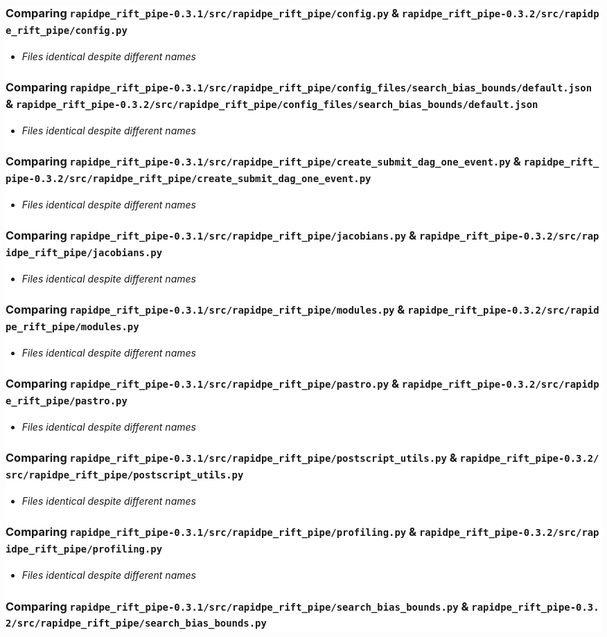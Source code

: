 ### Comparing `rapidpe_rift_pipe-0.3.1/src/rapidpe_rift_pipe/config.py` & `rapidpe_rift_pipe-0.3.2/src/rapidpe_rift_pipe/config.py`

 * *Files identical despite different names*

### Comparing `rapidpe_rift_pipe-0.3.1/src/rapidpe_rift_pipe/config_files/search_bias_bounds/default.json` & `rapidpe_rift_pipe-0.3.2/src/rapidpe_rift_pipe/config_files/search_bias_bounds/default.json`

 * *Files identical despite different names*

### Comparing `rapidpe_rift_pipe-0.3.1/src/rapidpe_rift_pipe/create_submit_dag_one_event.py` & `rapidpe_rift_pipe-0.3.2/src/rapidpe_rift_pipe/create_submit_dag_one_event.py`

 * *Files identical despite different names*

### Comparing `rapidpe_rift_pipe-0.3.1/src/rapidpe_rift_pipe/jacobians.py` & `rapidpe_rift_pipe-0.3.2/src/rapidpe_rift_pipe/jacobians.py`

 * *Files identical despite different names*

### Comparing `rapidpe_rift_pipe-0.3.1/src/rapidpe_rift_pipe/modules.py` & `rapidpe_rift_pipe-0.3.2/src/rapidpe_rift_pipe/modules.py`

 * *Files identical despite different names*

### Comparing `rapidpe_rift_pipe-0.3.1/src/rapidpe_rift_pipe/pastro.py` & `rapidpe_rift_pipe-0.3.2/src/rapidpe_rift_pipe/pastro.py`

 * *Files identical despite different names*

### Comparing `rapidpe_rift_pipe-0.3.1/src/rapidpe_rift_pipe/postscript_utils.py` & `rapidpe_rift_pipe-0.3.2/src/rapidpe_rift_pipe/postscript_utils.py`

 * *Files identical despite different names*

### Comparing `rapidpe_rift_pipe-0.3.1/src/rapidpe_rift_pipe/profiling.py` & `rapidpe_rift_pipe-0.3.2/src/rapidpe_rift_pipe/profiling.py`

 * *Files identical despite different names*

### Comparing `rapidpe_rift_pipe-0.3.1/src/rapidpe_rift_pipe/search_bias_bounds.py` & `rapidpe_rift_pipe-0.3.2/src/rapidpe_rift_pipe/search_bias_bounds.py`
